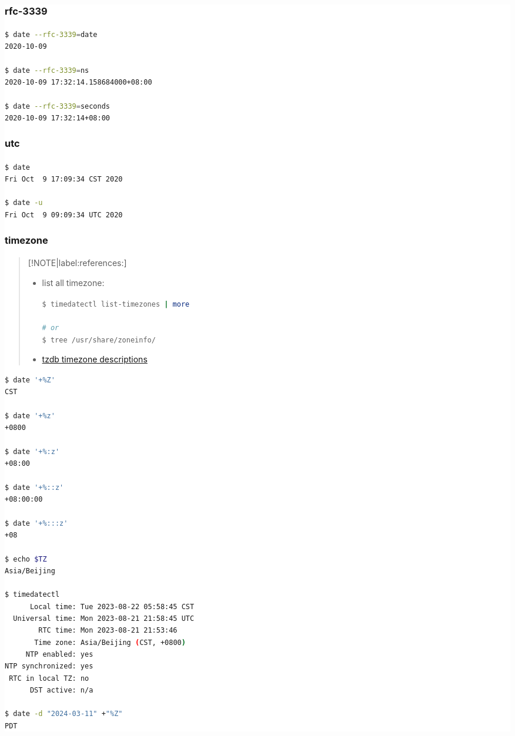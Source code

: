 ### rfc-3339
```bash
$ date --rfc-3339=date
2020-10-09

$ date --rfc-3339=ns
2020-10-09 17:32:14.158684000+08:00

$ date --rfc-3339=seconds
2020-10-09 17:32:14+08:00
```

### utc
```bash
$ date
Fri Oct  9 17:09:34 CST 2020

$ date -u
Fri Oct  9 09:09:34 UTC 2020
```

### timezone

> [!NOTE|label:references:]
> - list all timezone:
>   ```bash
>   $ timedatectl list-timezones | more
>
>   # or
>   $ tree /usr/share/zoneinfo/
>   ```
> - [tzdb timezone descriptions](https://ftp.iana.org/tz/tzdb/zone.tab)

```bash
$ date '+%Z'
CST

$ date '+%z'
+0800

$ date '+%:z'
+08:00

$ date '+%::z'
+08:00:00

$ date '+%:::z'
+08

$ echo $TZ
Asia/Beijing

$ timedatectl
      Local time: Tue 2023-08-22 05:58:45 CST
  Universal time: Mon 2023-08-21 21:58:45 UTC
        RTC time: Mon 2023-08-21 21:53:46
       Time zone: Asia/Beijing (CST, +0800)
     NTP enabled: yes
NTP synchronized: yes
 RTC in local TZ: no
      DST active: n/a

$ date -d "2024-03-11" +"%Z"
PDT
```